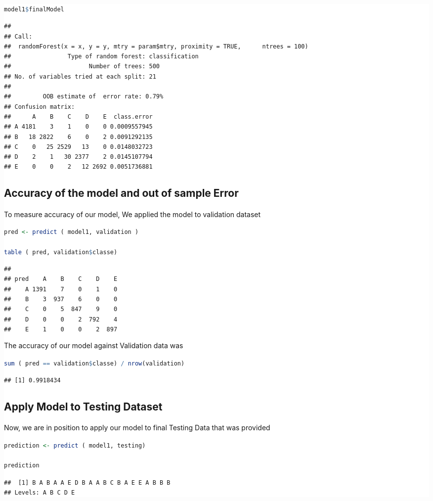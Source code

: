 ```r
model1$finalModel
```

```
## 
## Call:
##  randomForest(x = x, y = y, mtry = param$mtry, proximity = TRUE,      ntrees = 100) 
##                Type of random forest: classification
##                      Number of trees: 500
## No. of variables tried at each split: 21
## 
##         OOB estimate of  error rate: 0.79%
## Confusion matrix:
##      A    B    C    D    E  class.error
## A 4181    3    1    0    0 0.0009557945
## B   18 2822    6    0    2 0.0091292135
## C    0   25 2529   13    0 0.0148032723
## D    2    1   30 2377    2 0.0145107794
## E    0    0    2   12 2692 0.0051736881
```

## Accuracy of the model and out of sample Error 
                
To measure accuracy of our model, We applied the model to validation dataset 




```r
pred <- predict ( model1, validation )

table ( pred, validation$classe)
```

```
##     
## pred    A    B    C    D    E
##    A 1391    7    0    1    0
##    B    3  937    6    0    0
##    C    0    5  847    9    0
##    D    0    0    2  792    4
##    E    1    0    0    2  897
```

The accuracy of our model against Validation data was


```r
sum ( pred == validation$classe) / nrow(validation)
```

```
## [1] 0.9918434
```

## Apply Model to Testing Dataset

Now, we are in position to apply our model to final Testing Data that was provided


```r
prediction <- predict ( model1, testing)

prediction 
```

```
##  [1] B A B A A E D B A A B C B A E E A B B B
## Levels: A B C D E
```
